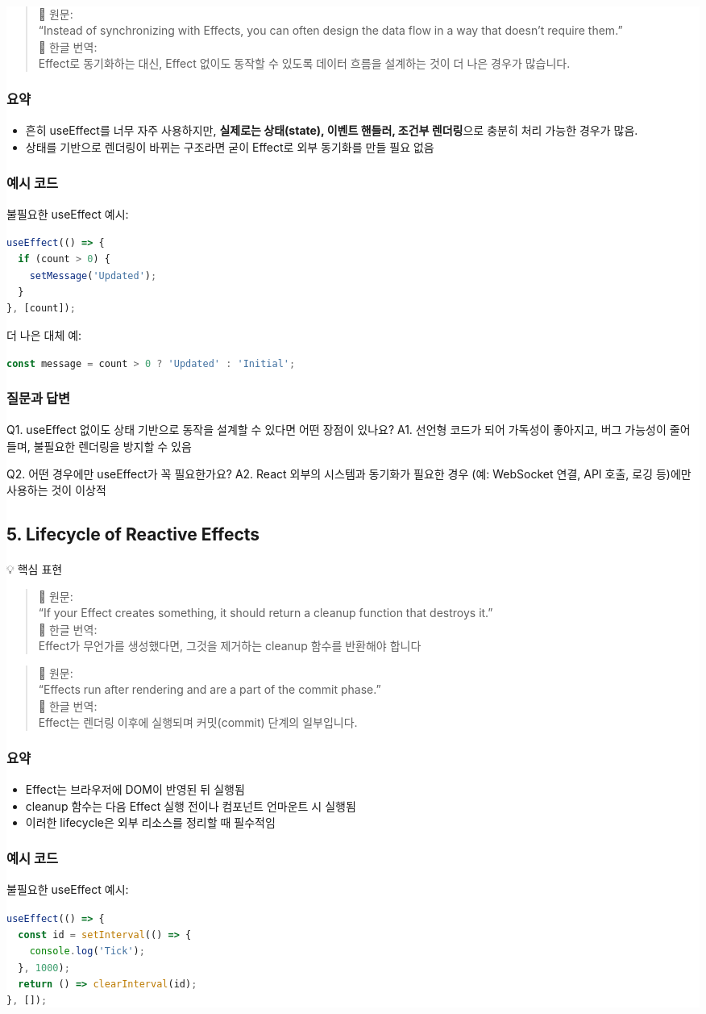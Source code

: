 > 💬 원문:  
> “Instead of synchronizing with Effects, you can often design the data flow in a way that doesn’t require them.”  
> 📝 한글 번역:  
> Effect로 동기화하는 대신, Effect 없이도 동작할 수 있도록 데이터 흐름을 설계하는 것이 더 나은 경우가 많습니다.

### 요약
- 흔히 useEffect를 너무 자주 사용하지만, **실제로는 상태(state), 이벤트 핸들러, 조건부 렌더링**으로 충분히 처리 가능한 경우가 많음.
- 상태를 기반으로 렌더링이 바뀌는 구조라면 굳이 Effect로 외부 동기화를 만들 필요 없음

### 예시 코드
불필요한 useEffect 예시:
```jsx
useEffect(() => {
  if (count > 0) {
    setMessage('Updated');
  }
}, [count]);
```

더 나은 대체 예:
```jsx
const message = count > 0 ? 'Updated' : 'Initial';
```

### 질문과 답변
Q1. useEffect 없이도 상태 기반으로 동작을 설계할 수 있다면 어떤 장점이 있나요?
A1. 선언형 코드가 되어 가독성이 좋아지고, 버그 가능성이 줄어들며, 불필요한 렌더링을 방지할 수 있음

Q2. 어떤 경우에만 useEffect가 꼭 필요한가요?
A2. React 외부의 시스템과 동기화가 필요한 경우 (예: WebSocket 연결, API 호출, 로깅 등)에만 사용하는 것이 이상적

## 5. Lifecycle of Reactive Effects

💡 핵심 표현  
> 💬 원문:  
> “If your Effect creates something, it should return a cleanup function that destroys it.”  
> 📝 한글 번역:  
> Effect가 무언가를 생성했다면, 그것을 제거하는 cleanup 함수를 반환해야 합니다  


> 💬 원문:  
> “Effects run after rendering and are a part of the commit phase.”  
> 📝 한글 번역:  
> Effect는 렌더링 이후에 실행되며 커밋(commit) 단계의 일부입니다.

### 요약
- Effect는 브라우저에 DOM이 반영된 뒤 실행됨
- cleanup 함수는 다음 Effect 실행 전이나 컴포넌트 언마운트 시 실행됨
- 이러한 lifecycle은 외부 리소스를 정리할 때 필수적임

### 예시 코드
불필요한 useEffect 예시:
```jsx
useEffect(() => {
  const id = setInterval(() => {
    console.log('Tick');
  }, 1000);
  return () => clearInterval(id);
}, []);
```

